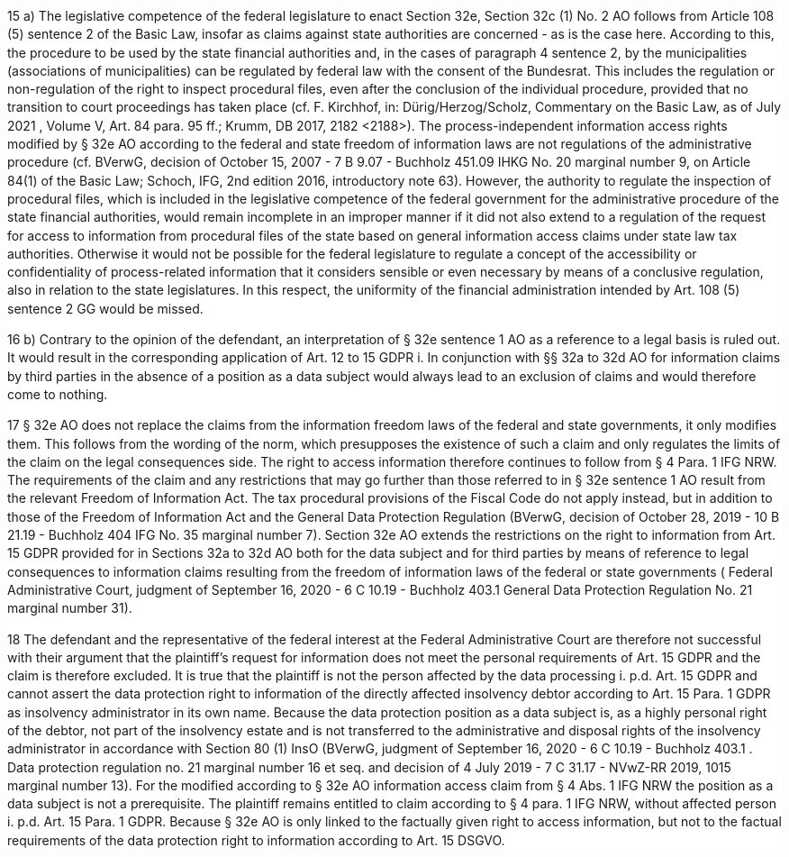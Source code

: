 15 a) The legislative competence of the federal legislature to enact Section 32e, Section 32c (1) No. 2 AO follows from Article 108 (5) sentence 2 of the Basic Law, insofar as claims against state authorities are concerned - as is the case here. According to this, the procedure to be used by the state financial authorities and, in the cases of paragraph 4 sentence 2, by the municipalities (associations of municipalities) can be regulated by federal law with the consent of the Bundesrat. This includes the regulation or non-regulation of the right to inspect procedural files, even after the conclusion of the individual procedure, provided that no transition to court proceedings has taken place (cf. F. Kirchhof, in: Dürig/Herzog/Scholz, Commentary on the Basic Law, as of July 2021 , Volume V, Art. 84 para. 95 ff.; Krumm, DB 2017, 2182 <2188>). The process-independent information access rights modified by § 32e AO according to the federal and state freedom of information laws are not regulations of the administrative procedure (cf. BVerwG, decision of October 15, 2007 - 7 B 9.07 - Buchholz 451.09 IHKG No. 20 marginal number 9, on Article 84(1) of the Basic Law; Schoch, IFG, 2nd edition 2016, introductory note 63). However, the authority to regulate the inspection of procedural files, which is included in the legislative competence of the federal government for the administrative procedure of the state financial authorities, would remain incomplete in an improper manner if it did not also extend to a regulation of the request for access to information from procedural files of the state based on general information access claims under state law tax authorities. Otherwise it would not be possible for the federal legislature to regulate a concept of the accessibility or confidentiality of process-related information that it considers sensible or even necessary by means of a conclusive regulation, also in relation to the state legislatures. In this respect, the uniformity of the financial administration intended by Art. 108 (5) sentence 2 GG would be missed.

16 b) Contrary to the opinion of the defendant, an interpretation of § 32e sentence 1 AO as a reference to a legal basis is ruled out. It would result in the corresponding application of Art. 12 to 15 GDPR i. In conjunction with §§ 32a to 32d AO for information claims by third parties in the absence of a position as a data subject would always lead to an exclusion of claims and would therefore come to nothing.

17 § 32e AO does not replace the claims from the information freedom laws of the federal and state governments, it only modifies them. This follows from the wording of the norm, which presupposes the existence of such a claim and only regulates the limits of the claim on the legal consequences side. The right to access information therefore continues to follow from § 4 Para. 1 IFG NRW. The requirements of the claim and any restrictions that may go further than those referred to in § 32e sentence 1 AO result from the relevant Freedom of Information Act. The tax procedural provisions of the Fiscal Code do not apply instead, but in addition to those of the Freedom of Information Act and the General Data Protection Regulation (BVerwG, decision of October 28, 2019 - 10 B 21.19 - Buchholz 404 IFG No. 35 marginal number 7). Section 32e AO extends the restrictions on the right to information from Art. 15 GDPR provided for in Sections 32a to 32d AO both for the data subject and for third parties by means of reference to legal consequences to information claims resulting from the freedom of information laws of the federal or state governments ( Federal Administrative Court, judgment of September 16, 2020 - 6 C 10.19 - Buchholz 403.1 General Data Protection Regulation No. 21 marginal number 31).

18 The defendant and the representative of the federal interest at the Federal Administrative Court are therefore not successful with their argument that the plaintiff’s request for information does not meet the personal requirements of Art. 15 GDPR and the claim is therefore excluded. It is true that the plaintiff is not the person affected by the data processing i. p.d. Art. 15 GDPR and cannot assert the data protection right to information of the directly affected insolvency debtor according to Art. 15 Para. 1 GDPR as insolvency administrator in its own name. Because the data protection position as a data subject is, as a highly personal right of the debtor, not part of the insolvency estate and is not transferred to the administrative and disposal rights of the insolvency administrator in accordance with Section 80 (1) InsO (BVerwG, judgment of September 16, 2020 - 6 C 10.19 - Buchholz 403.1 . Data protection regulation no. 21 marginal number 16 et seq. and decision of 4 July 2019 - 7 C 31.17 - NVwZ-RR 2019, 1015 marginal number 13). For the modified according to § 32e AO information access claim from § 4 Abs. 1 IFG NRW the position as a data subject is not a prerequisite. The plaintiff remains entitled to claim according to § 4 para. 1 IFG NRW, without affected person i. p.d. Art. 15 Para. 1 GDPR. Because § 32e AO is only linked to the factually given right to access information, but not to the factual requirements of the data protection right to information according to Art. 15 DSGVO.
